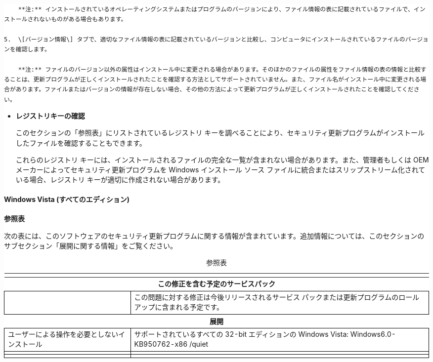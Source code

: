         **注:** インストールされているオペレーティングシステムまたはプログラムのバージョンにより、ファイル情報の表に記載されているファイルで、インストールされないものがある場合もあります。

    5.  \[バージョン情報\] タブで、適切なファイル情報の表に記載されているバージョンと比較し、コンピュータにインストールされているファイルのバージョンを確認します。

        **注:** ファイルのバージョン以外の属性はインストール中に変更される場合があります。そのほかのファイルの属性をファイル情報の表の情報と比較することは、更新プログラムが正しくインストールされたことを確認する方法としてサポートされていません。また、ファイル名がインストール中に変更される場合があります。ファイルまたはバージョンの情報が存在しない場合、その他の方法によって更新プログラムが正しくインストールされたことを確認してください。

-   **レジストリキーの確認**

    このセクションの「参照表」にリストされているレジストリ キーを調べることにより、セキュリティ更新プログラムがインストールしたファイルを確認することもできます。

    これらのレジストリ キーには、インストールされるファイルの完全な一覧が含まれない場合があります。また、管理者もしくは OEM メーカーによってセキュリティ更新プログラムを Windows インストール ソース ファイルに統合またはスリップストリーム化されている場合、レジストリ キーが適切に作成されない場合があります。

#### Windows Vista (すべてのエディション)

**参照表**

次の表には、このソフトウェアのセキュリティ更新プログラムに関する情報が含まれています。追加情報については、このセクションのサブセクション「展開に関する情報」をご覧ください。

<table class="dataTable">
<caption>
参照表
</caption>
<tr class="thead">
<th>
</th>
<th>
</th>
</tr>
<tr>
<th colspan="2">
この修正を含む予定のサービスパック
</th>
</tr>
<tr>
<td style="border:1px solid black;">
</td>
<td style="border:1px solid black;">
この問題に対する修正は今後リリースされるサービス パックまたは更新プログラムのロールアップに含まれる予定です。
</td>
</tr>
<tr>
<th colspan="2">
展開
</th>
</tr>
<tr class="alternateRow">
<td style="border:1px solid black;">
ユーザーによる操作を必要としないインストール
</td>
<td style="border:1px solid black;">
サポートされているすべての 32-bit エディションの Windows Vista:  
Windows6.0-KB950762-x86 /quiet
</td>
</tr>
<tr>
<td style="border:1px solid black;">
</td>
<td style="border:1px solid black;">
</td>
</tr>
<tr class="alternateRow">
<td style="border:1px solid black;">
</td>
<td style="border:1px solid black;">